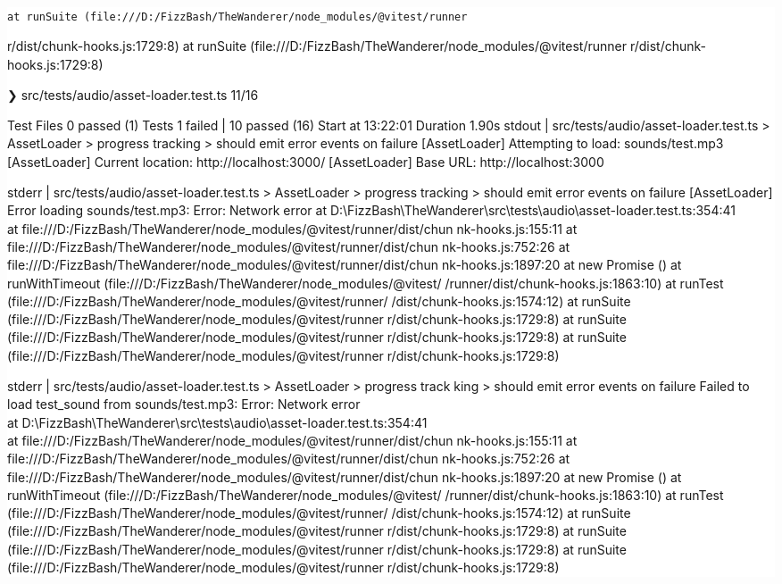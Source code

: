     at runSuite (file:///D:/FizzBash/TheWanderer/node_modules/@vitest/runner
r/dist/chunk-hooks.js:1729:8)
    at runSuite (file:///D:/FizzBash/TheWanderer/node_modules/@vitest/runner
r/dist/chunk-hooks.js:1729:8)


 ❯ src/tests/audio/asset-loader.test.ts 11/16

 Test Files 0 passed (1)
      Tests 1 failed | 10 passed (16)
   Start at 13:22:01
   Duration 1.90s
stdout | src/tests/audio/asset-loader.test.ts > AssetLoader > progress tracking > should emit error events on failure
[AssetLoader] Attempting to load: sounds/test.mp3
[AssetLoader] Current location: http://localhost:3000/
[AssetLoader] Base URL: http://localhost:3000

stderr | src/tests/audio/asset-loader.test.ts > AssetLoader > progress tracking > should emit error events on failure
[AssetLoader] Error loading sounds/test.mp3: Error: Network error
    at D:\FizzBash\TheWanderer\src\tests\audio\asset-loader.test.ts:354:41  
    at file:///D:/FizzBash/TheWanderer/node_modules/@vitest/runner/dist/chun
nk-hooks.js:155:11
    at file:///D:/FizzBash/TheWanderer/node_modules/@vitest/runner/dist/chun
nk-hooks.js:752:26
    at file:///D:/FizzBash/TheWanderer/node_modules/@vitest/runner/dist/chun
nk-hooks.js:1897:20
    at new Promise (<anonymous>)
    at runWithTimeout (file:///D:/FizzBash/TheWanderer/node_modules/@vitest/
/runner/dist/chunk-hooks.js:1863:10)
    at runTest (file:///D:/FizzBash/TheWanderer/node_modules/@vitest/runner/
/dist/chunk-hooks.js:1574:12)
    at runSuite (file:///D:/FizzBash/TheWanderer/node_modules/@vitest/runner
r/dist/chunk-hooks.js:1729:8)
    at runSuite (file:///D:/FizzBash/TheWanderer/node_modules/@vitest/runner
r/dist/chunk-hooks.js:1729:8)
    at runSuite (file:///D:/FizzBash/TheWanderer/node_modules/@vitest/runner
r/dist/chunk-hooks.js:1729:8)

stderr | src/tests/audio/asset-loader.test.ts > AssetLoader > progress track
king > should emit error events on failure
Failed to load test_sound from sounds/test.mp3: Error: Network error        
    at D:\FizzBash\TheWanderer\src\tests\audio\asset-loader.test.ts:354:41  
    at file:///D:/FizzBash/TheWanderer/node_modules/@vitest/runner/dist/chun
nk-hooks.js:155:11
    at file:///D:/FizzBash/TheWanderer/node_modules/@vitest/runner/dist/chun
nk-hooks.js:752:26
    at file:///D:/FizzBash/TheWanderer/node_modules/@vitest/runner/dist/chun
nk-hooks.js:1897:20
    at new Promise (<anonymous>)
    at runWithTimeout (file:///D:/FizzBash/TheWanderer/node_modules/@vitest/
/runner/dist/chunk-hooks.js:1863:10)
    at runTest (file:///D:/FizzBash/TheWanderer/node_modules/@vitest/runner/
/dist/chunk-hooks.js:1574:12)
    at runSuite (file:///D:/FizzBash/TheWanderer/node_modules/@vitest/runner
r/dist/chunk-hooks.js:1729:8)
    at runSuite (file:///D:/FizzBash/TheWanderer/node_modules/@vitest/runner
r/dist/chunk-hooks.js:1729:8)
    at runSuite (file:///D:/FizzBash/TheWanderer/node_modules/@vitest/runner
r/dist/chunk-hooks.js:1729:8)
